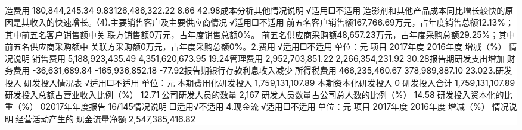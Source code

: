 造费用
180,844,245.34
9.83126,486,322.22
8.66
42.98成本分析其他情况说明
√适用□不适用
造影剂和其他产品成本同比增长较快的原因是其收入的快速增长。(4).主要销售客户及主要供应商情况
√适用□不适用
前五名客户销售额167,766.69万元，占年度销售总额12.13%；其中前五名客户销售额中关
联方销售额0万元，占年度销售总额0%。
前五名供应商采购额48,657.23万元，占年度采购总额29.25%；其中前五名供应商采购额中
关联方采购额0万元，占年度采购总额0%。2.费用
√适用□不适用
单位：元
项目
2017年度
2016年度
增减（%）
情况说明
销售费用
5,188,923,435.49
4,351,620,673.95
19.24管理费用
2,952,703,851.22
2,266,354,231.92
30.28报告期研发支出增加
财务费用
-36,631,689.84
-165,936,852.18
-77.92报告期银行存款利息收入减少
所得税费用
466,235,460.67
378,989,887.10
23.023.研发投入
研发投入情况表
√适用□不适用
单位：元
本期费用化研发投入
1,759,131,107.89
本期资本化研发投入
0
研发投入合计
1,759,131,107.89
研发投入总额占营业收入比例（%）
12.71
公司研发人员的数量
2,167
研发人员数量占公司总人数的比例（%）
14.58
研发投入资本化的比重（%）
02017年年度报告
16/145情况说明
□适用√不适用
4.现金流
√适用□不适用
单位：元
项目
2017年度
2016年度
增减（%）
情况说明
经营活动产生的
现金流量净额
2,547,385,416.82